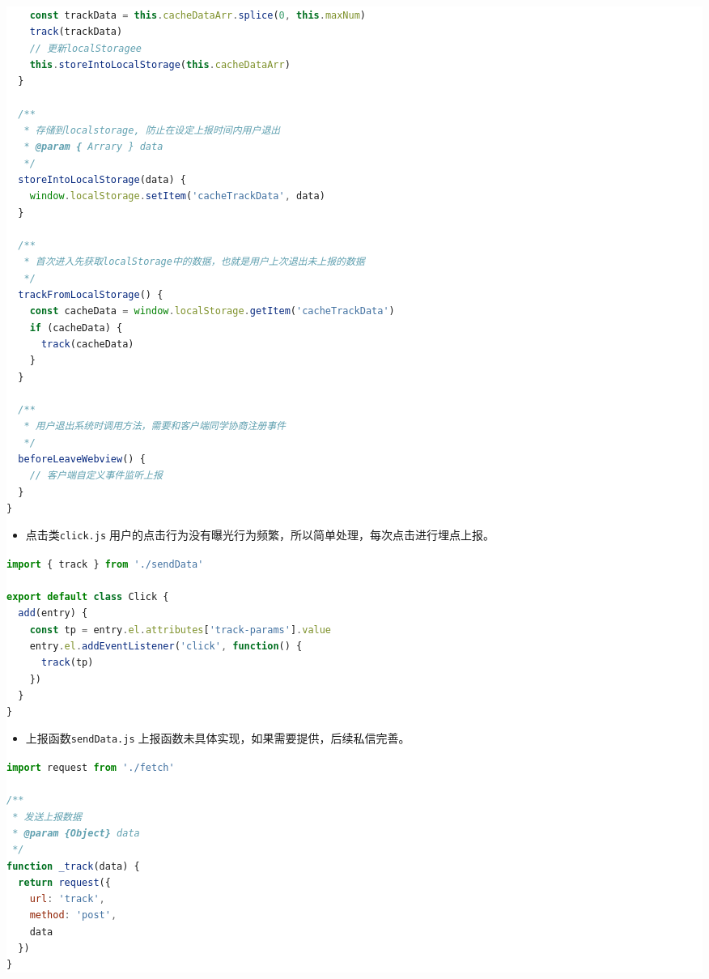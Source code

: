 ```javascript
    const trackData = this.cacheDataArr.splice(0, this.maxNum)
    track(trackData)
    // 更新localStoragee
    this.storeIntoLocalStorage(this.cacheDataArr)
  }

  /**
   * 存储到localstorage, 防止在设定上报时间内用户退出
   * @param { Arrary } data 
   */
  storeIntoLocalStorage(data) {
    window.localStorage.setItem('cacheTrackData', data)
  }

  /**
   * 首次进入先获取localStorage中的数据，也就是用户上次退出未上报的数据
   */
  trackFromLocalStorage() {
    const cacheData = window.localStorage.getItem('cacheTrackData')
    if (cacheData) {
      track(cacheData)
    }
  }

  /**
   * 用户退出系统时调用方法，需要和客户端同学协商注册事件
   */
  beforeLeaveWebview() {
    // 客户端自定义事件监听上报
  }
}

```
- 点击类`click.js`
用户的点击行为没有曝光行为频繁，所以简单处理，每次点击进行埋点上报。
```javascript
import { track } from './sendData'

export default class Click {
  add(entry) {
    const tp = entry.el.attributes['track-params'].value
    entry.el.addEventListener('click', function() {
      track(tp)
    })
  }
}

```
- 上报函数`sendData.js`
上报函数未具体实现，如果需要提供，后续私信完善。
```javascript
import request from './fetch'

/**
 * 发送上报数据
 * @param {Object} data 
 */
function _track(data) {
  return request({
    url: 'track',
    method: 'post',
    data
  })
}
```